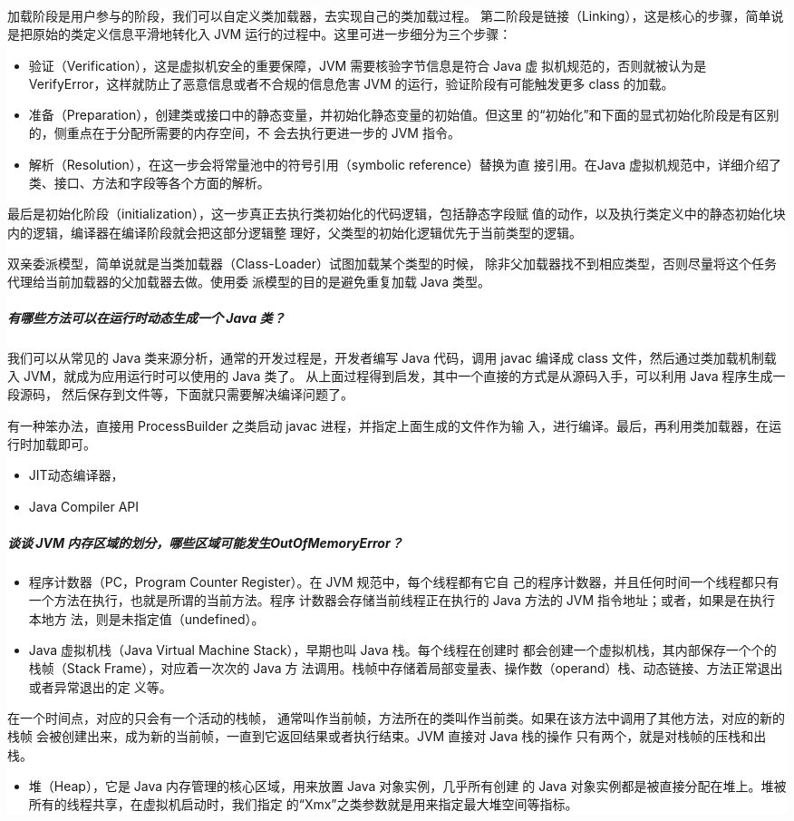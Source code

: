 加载阶段是用户参与的阶段，我们可以自定义类加载器，去实现自己的类加载过程。
第二阶段是链接（Linking），这是核心的步骤，简单说是把原始的类定义信息平滑地转化入
JVM 运行的过程中。这里可进一步细分为三个步骤：

- 验证（Verification），这是虚拟机安全的重要保障，JVM 需要核验字节信息是符合 Java 虚
拟机规范的，否则就被认为是 VerifyError，这样就防止了恶意信息或者不合规的信息危害
JVM 的运行，验证阶段有可能触发更多 class 的加载。

- 准备（Preparation），创建类或接口中的静态变量，并初始化静态变量的初始值。但这里
的“初始化”和下面的显式初始化阶段是有区别的，侧重点在于分配所需要的内存空间，不
会去执行更进一步的 JVM 指令。

- 解析（Resolution），在这一步会将常量池中的符号引用（symbolic reference）替换为直
接引用。在Java 虚拟机规范中，详细介绍了类、接口、方法和字段等各个方面的解析。

最后是初始化阶段（initialization），这一步真正去执行类初始化的代码逻辑，包括静态字段赋
值的动作，以及执行类定义中的静态初始化块内的逻辑，编译器在编译阶段就会把这部分逻辑整
理好，父类型的初始化逻辑优先于当前类型的逻辑。

双亲委派模型，简单说就是当类加载器（Class-Loader）试图加载某个类型的时候，
除非父加载器找不到相应类型，否则尽量将这个任务代理给当前加载器的父加载器去做。使用委
派模型的目的是避免重复加载 Java 类型。

##### 有哪些方法可以在运行时动态生成一个 Java 类？

我们可以从常见的 Java 类来源分析，通常的开发过程是，开发者编写 Java 代码，调用 javac
编译成 class 文件，然后通过类加载机制载入 JVM，就成为应用运行时可以使用的 Java 类了。
从上面过程得到启发，其中一个直接的方式是从源码入手，可以利用 Java 程序生成一段源码，
然后保存到文件等，下面就只需要解决编译问题了。

有一种笨办法，直接用 ProcessBuilder 之类启动 javac 进程，并指定上面生成的文件作为输
入，进行编译。最后，再利用类加载器，在运行时加载即可。

- JIT动态编译器，

- Java Compiler API


##### 谈谈 JVM 内存区域的划分，哪些区域可能发生OutOfMemoryError？

- 程序计数器（PC，Program Counter Register）。在 JVM 规范中，每个线程都有它自
己的程序计数器，并且任何时间一个线程都只有一个方法在执行，也就是所谓的当前方法。程序
计数器会存储当前线程正在执行的 Java 方法的 JVM 指令地址；或者，如果是在执行本地方
法，则是未指定值（undefined）。

- Java 虚拟机栈（Java Virtual Machine Stack），早期也叫 Java 栈。每个线程在创建时
都会创建一个虚拟机栈，其内部保存一个个的栈帧（Stack Frame），对应着一次次的 Java 方
法调用。栈帧中存储着局部变量表、操作数（operand）栈、动态链接、方法正常退出或者异常退出的定
义等。

在一个时间点，对应的只会有一个活动的栈帧，
通常叫作当前帧，方法所在的类叫作当前类。如果在该方法中调用了其他方法，对应的新的栈帧
会被创建出来，成为新的当前帧，一直到它返回结果或者执行结束。JVM 直接对 Java 栈的操作
只有两个，就是对栈帧的压栈和出栈。

- 堆（Heap），它是 Java 内存管理的核心区域，用来放置 Java 对象实例，几乎所有创建
的 Java 对象实例都是被直接分配在堆上。堆被所有的线程共享，在虚拟机启动时，我们指定
的“Xmx”之类参数就是用来指定最大堆空间等指标。
